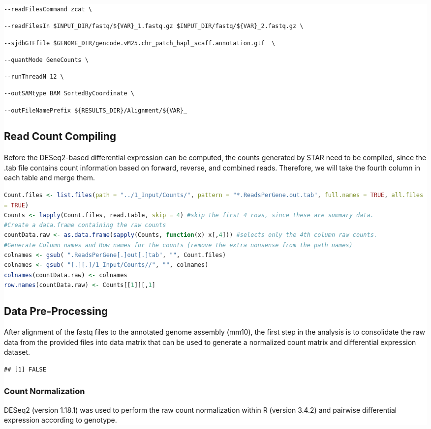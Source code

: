 `--readFilesCommand zcat \`

`--readFilesIn $INPUT_DIR/fastq/${VAR}_1.fastq.gz $INPUT_DIR/fastq/${VAR}_2.fastq.gz \`

`--sjdbGTFfile $GENOME_DIR/gencode.vM25.chr_patch_hapl_scaff.annotation.gtf  \`

`--quantMode GeneCounts \`

`--runThreadN 12 \`

`--outSAMtype BAM SortedByCoordinate \`

`--outFileNamePrefix ${RESULTS_DIR}/Alignment/${VAR}_`

## Read Count Compiling

Before the DESeq2-based differential expression can be computed, the
counts generated by STAR need to be compiled, since the .tab file
contains count information based on forward, reverse, and combined
reads. Therefore, we will take the fourth column in each table and merge
them.


``` r
Count.files <- list.files(path = "../1_Input/Counts/", pattern = "*.ReadsPerGene.out.tab", full.names = TRUE, all.files = TRUE)
Counts <- lapply(Count.files, read.table, skip = 4) #skip the first 4 rows, since these are summary data.
#Create a data.frame containing the raw counts
countData.raw <- as.data.frame(sapply(Counts, function(x) x[,4])) #selects only the 4th column raw counts.
#Generate Column names and Row names for the counts (remove the extra nonsense from the path names)
colnames <- gsub( ".ReadsPerGene[.]out[.]tab", "", Count.files)
colnames <- gsub( "[.][.]/1_Input/Counts//", "", colnames)
colnames(countData.raw) <- colnames
row.names(countData.raw) <- Counts[[1]][,1]
```

## Data Pre-Processing

After alignment of the fastq files to the annotated genome assembly
(mm10), the first step in the analysis is to consolidate the raw data
from the provided files into data matrix that can be used to generate a
normalized count matrix and differential expression dataset.


```
## [1] FALSE
```

### Count Normalization

DESeq2 (version 1.18.1) was used to perform the raw count normalization
within R (version 3.4.2) and pairwise differential expression according
to genotype.

